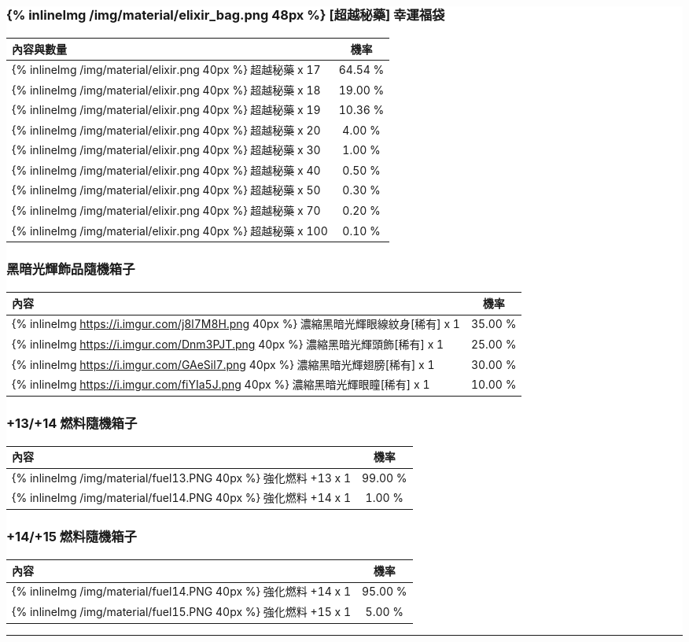 
### {% inlineImg /img/material/elixir_bag.png 48px %} [超越秘藥] 幸運福袋

| 內容與數量 | 機率 |
| :- | :-: |
| {% inlineImg /img/material/elixir.png 40px %} 超越秘藥 x 17 | 64.54 % |
| {% inlineImg /img/material/elixir.png 40px %} 超越秘藥 x 18 | 19.00 % |
| {% inlineImg /img/material/elixir.png 40px %} 超越秘藥 x 19 | 10.36 % |
| {% inlineImg /img/material/elixir.png 40px %} 超越秘藥 x 20 | 4.00 % |
| {% inlineImg /img/material/elixir.png 40px %} 超越秘藥 x 30 | 1.00 % |
| {% inlineImg /img/material/elixir.png 40px %} 超越秘藥 x 40 | 0.50 % |
| {% inlineImg /img/material/elixir.png 40px %} 超越秘藥 x 50 | 0.30 % |
| {% inlineImg /img/material/elixir.png 40px %} 超越秘藥 x 70 | 0.20 % |
| {% inlineImg /img/material/elixir.png 40px %} 超越秘藥 x 100 | 0.10 % |

### 黑暗光輝飾品隨機箱子

| 內容 | 機率 |
| :- | :-: |
| {% inlineImg https://i.imgur.com/j8l7M8H.png 40px %} 濃縮黑暗光輝眼線紋身[稀有] x 1 | 35.00 % |
| {% inlineImg https://i.imgur.com/Dnm3PJT.png 40px %} 濃縮黑暗光輝頭飾[稀有] x 1 | 25.00 % |
| {% inlineImg https://i.imgur.com/GAeSil7.png 40px %} 濃縮黑暗光輝翅膀[稀有] x 1 | 30.00 % |
| {% inlineImg https://i.imgur.com/fiYIa5J.png 40px %} 濃縮黑暗光輝眼瞳[稀有] x 1 | 10.00 % |

### +13/+14 燃料隨機箱子

| 內容 | 機率 |
| :- | :-: |
| {% inlineImg /img/material/fuel13.PNG 40px %} 強化燃料 +13 x 1 | 99.00 % |
| {% inlineImg /img/material/fuel14.PNG 40px %} 強化燃料 +14 x 1 | 1.00 % |

### +14/+15 燃料隨機箱子

| 內容 | 機率 |
| :- | :-: |
| {% inlineImg /img/material/fuel14.PNG 40px %} 強化燃料 +14 x 1 | 95.00 % |
| {% inlineImg /img/material/fuel15.PNG 40px %} 強化燃料 +15 x 1 | 5.00 % |

---